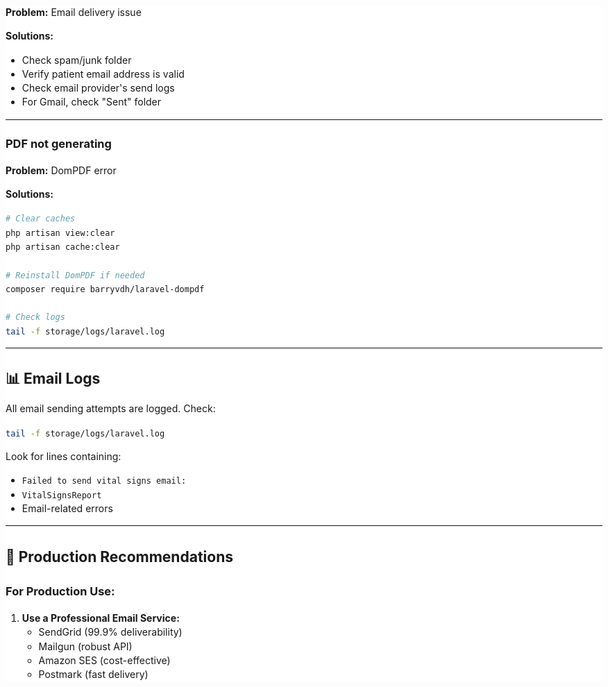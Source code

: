 **Problem:** Email delivery issue

**Solutions:**
- Check spam/junk folder
- Verify patient email address is valid
- Check email provider's send logs
- For Gmail, check "Sent" folder

---

### **PDF not generating**

**Problem:** DomPDF error

**Solutions:**
```bash
# Clear caches
php artisan view:clear
php artisan cache:clear

# Reinstall DomPDF if needed
composer require barryvdh/laravel-dompdf

# Check logs
tail -f storage/logs/laravel.log
```

---

## 📊 Email Logs

All email sending attempts are logged. Check:

```bash
tail -f storage/logs/laravel.log
```

Look for lines containing:
- `Failed to send vital signs email:`
- `VitalSignsReport`
- Email-related errors

---

## 🚀 Production Recommendations

### **For Production Use:**

1. **Use a Professional Email Service:**
   - SendGrid (99.9% deliverability)
   - Mailgun (robust API)
   - Amazon SES (cost-effective)
   - Postmark (fast delivery)
